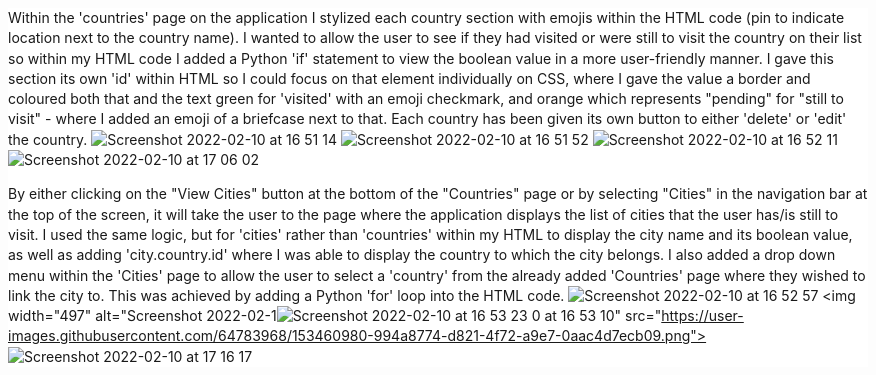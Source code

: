 
Within the 'countries' page on the application I stylized each country section with emojis within the HTML code (pin to indicate
location next to the country name). I wanted to allow the user to see if they had visited or were still to visit the country on their list
so within my HTML code I added a Python 'if' statement to view the boolean value in a more user-friendly manner. I gave this section
its own 'id' within HTML so I could focus on that element individually on CSS, where I gave the value a border and coloured both that and
the text green for 'visited' with an emoji checkmark, and orange which represents "pending" for "still to visit" - where I added an emoji of a
briefcase next to that. Each country has been given its own button to either 'delete' or 'edit' the country.
<img width="500" alt="Screenshot 2022-02-10 at 16 51 14" src="https://user-images.githubusercontent.com/64783968/153459822-0f8d92d4-3595-42ae-aae6-f15dc3644e2d.png">
<img width="500" alt="Screenshot 2022-02-10 at 16 51 52" src="https://user-images.githubusercontent.com/64783968/153459756-ec83325f-35e8-41fb-8404-5721b4b7416e.png">
<img width="500" alt="Screenshot 2022-02-10 at 16 52 11" src="https://user-images.githubusercontent.com/64783968/153459912-fb09c8f0-5289-465a-a93a-4d4e451bc0aa.png">
<img width="1158" alt="Screenshot 2022-02-10 at 17 06 02" src="https://user-images.githubusercontent.com/64783968/153461163-5e690165-af0e-42d2-8025-e46f1e1f385a.png">

By either clicking on the "View Cities" button at the bottom of the "Countries" page or by selecting "Cities" in the navigation bar at the top of the screen,
it will take the user to the page where the application displays the list of cities that the user has/is still to visit.
I used the same logic, but for 'cities' rather than 'countries' within my HTML to display the city name and its boolean value, as well as adding 
'city.country.id' where I was able to display the country to which the city belongs. I also added a drop down menu within the 'Cities' page to allow the
user to select a 'country' from the already added 'Countries' page where they wished to link the city to. This was achieved by adding a Python 'for' loop
into the HTML code.
<img width="501" alt="Screenshot 2022-02-10 at 16 52 57" src="https://user-images.githubusercontent.com/64783968/153460956-da401e3e-9137-487a-b745-4364efe27c98.png">
<img width="497" alt="Screenshot 2022-02-1<img width="501" alt="Screenshot 2022-02-10 at 16 53 23" src="https://user-images.githubusercontent.com/64783968/153461020-3615f83a-1e28-4a86-8721-467517b97933.png">
0 at 16 53 10" src="https://user-images.githubusercontent.com/64783968/153460980-994a8774-d821-4f72-a9e7-0aac4d7ecb09.png">
<img width="672" alt="Screenshot 2022-02-10 at 17 16 17" src="https://user-images.githubusercontent.com/64783968/153461132-34a5fcd4-bc3b-4c9a-baf6-d01d97cc77c8.png">



